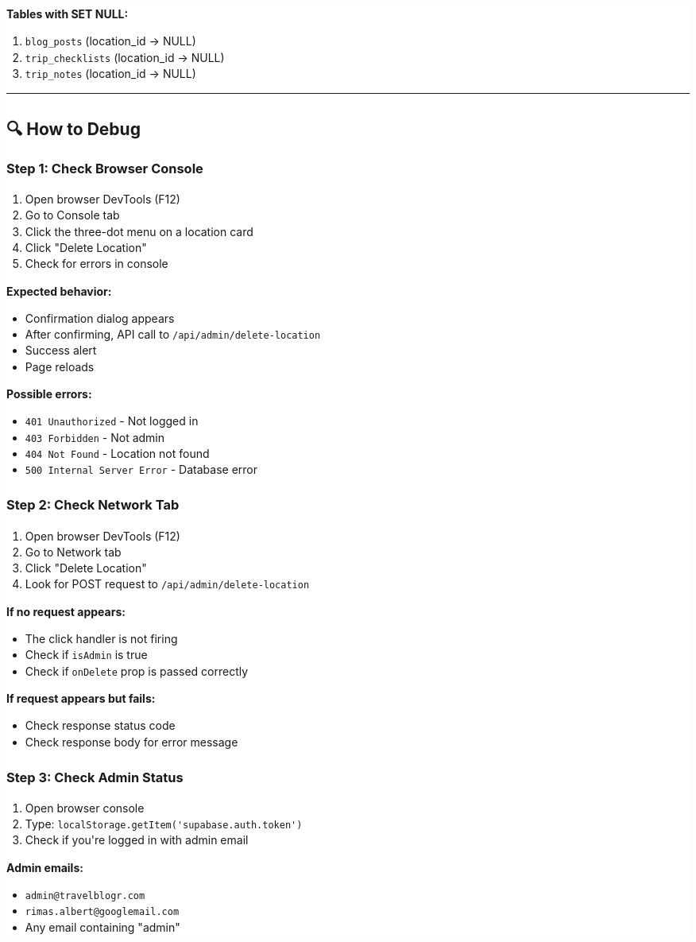 **Tables with SET NULL:**
1. `blog_posts` (location_id → NULL)
2. `trip_checklists` (location_id → NULL)
3. `trip_notes` (location_id → NULL)

---

## 🔍 **How to Debug**

### **Step 1: Check Browser Console**

1. Open browser DevTools (F12)
2. Go to Console tab
3. Click the three-dot menu on a location card
4. Click "Delete Location"
5. Check for errors in console

**Expected behavior:**
- Confirmation dialog appears
- After confirming, API call to `/api/admin/delete-location`
- Success alert
- Page reloads

**Possible errors:**
- `401 Unauthorized` - Not logged in
- `403 Forbidden` - Not admin
- `404 Not Found` - Location not found
- `500 Internal Server Error` - Database error

### **Step 2: Check Network Tab**

1. Open browser DevTools (F12)
2. Go to Network tab
3. Click "Delete Location"
4. Look for POST request to `/api/admin/delete-location`

**If no request appears:**
- The click handler is not firing
- Check if `isAdmin` is true
- Check if `onDelete` prop is passed correctly

**If request appears but fails:**
- Check response status code
- Check response body for error message

### **Step 3: Check Admin Status**

1. Open browser console
2. Type: `localStorage.getItem('supabase.auth.token')`
3. Check if you're logged in with admin email

**Admin emails:**
- `admin@travelblogr.com`
- `rimas.albert@googlemail.com`
- Any email containing "admin"
